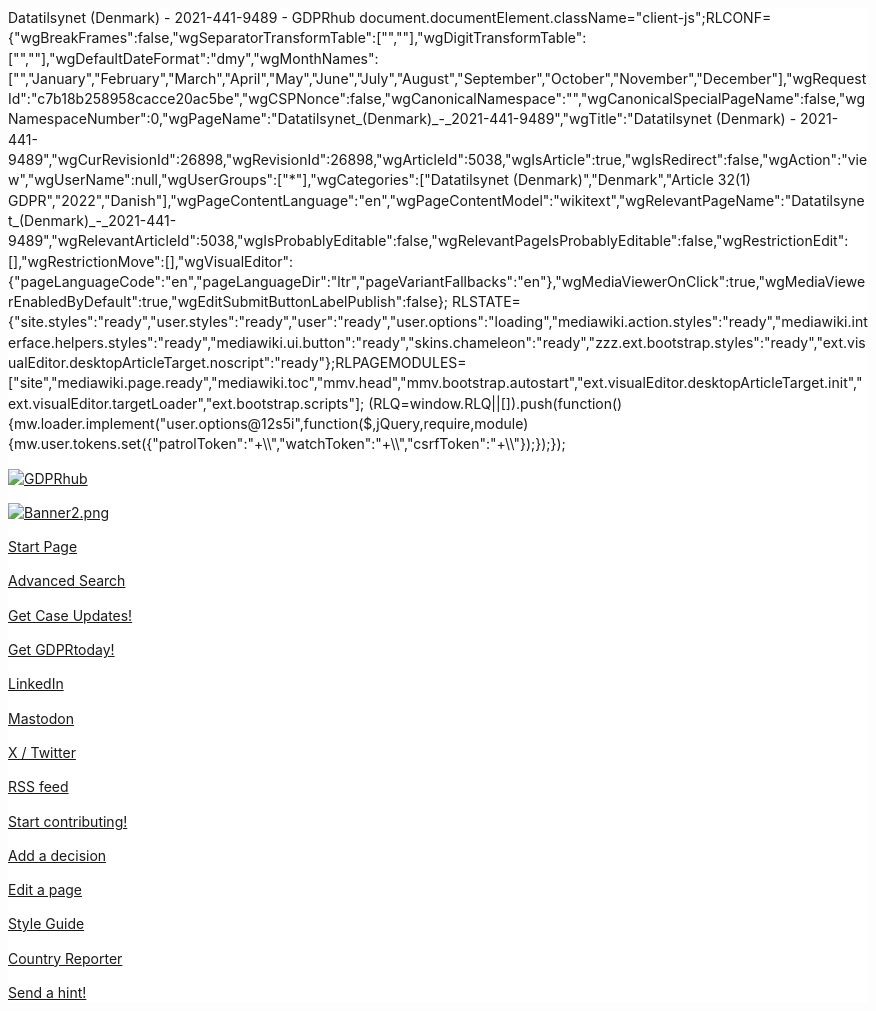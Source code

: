  Datatilsynet (Denmark) - 2021-441-9489 - GDPRhub document.documentElement.className="client-js";RLCONF={"wgBreakFrames":false,"wgSeparatorTransformTable":\["",""\],"wgDigitTransformTable":\["",""\],"wgDefaultDateFormat":"dmy","wgMonthNames":\["","January","February","March","April","May","June","July","August","September","October","November","December"\],"wgRequestId":"c7b18b258958cacce20ac5be","wgCSPNonce":false,"wgCanonicalNamespace":"","wgCanonicalSpecialPageName":false,"wgNamespaceNumber":0,"wgPageName":"Datatilsynet\_(Denmark)\_-\_2021-441-9489","wgTitle":"Datatilsynet (Denmark) - 2021-441-9489","wgCurRevisionId":26898,"wgRevisionId":26898,"wgArticleId":5038,"wgIsArticle":true,"wgIsRedirect":false,"wgAction":"view","wgUserName":null,"wgUserGroups":\["\*"\],"wgCategories":\["Datatilsynet (Denmark)","Denmark","Article 32(1) GDPR","2022","Danish"\],"wgPageContentLanguage":"en","wgPageContentModel":"wikitext","wgRelevantPageName":"Datatilsynet\_(Denmark)\_-\_2021-441-9489","wgRelevantArticleId":5038,"wgIsProbablyEditable":false,"wgRelevantPageIsProbablyEditable":false,"wgRestrictionEdit":\[\],"wgRestrictionMove":\[\],"wgVisualEditor":{"pageLanguageCode":"en","pageLanguageDir":"ltr","pageVariantFallbacks":"en"},"wgMediaViewerOnClick":true,"wgMediaViewerEnabledByDefault":true,"wgEditSubmitButtonLabelPublish":false}; RLSTATE={"site.styles":"ready","user.styles":"ready","user":"ready","user.options":"loading","mediawiki.action.styles":"ready","mediawiki.interface.helpers.styles":"ready","mediawiki.ui.button":"ready","skins.chameleon":"ready","zzz.ext.bootstrap.styles":"ready","ext.visualEditor.desktopArticleTarget.noscript":"ready"};RLPAGEMODULES=\["site","mediawiki.page.ready","mediawiki.toc","mmv.head","mmv.bootstrap.autostart","ext.visualEditor.desktopArticleTarget.init","ext.visualEditor.targetLoader","ext.bootstrap.scripts"\]; (RLQ=window.RLQ||\[\]).push(function(){mw.loader.implement("user.options@12s5i",function($,jQuery,require,module){mw.user.tokens.set({"patrolToken":"+\\\\","watchToken":"+\\\\","csrfToken":"+\\\\"});});});                    

[![GDPRhub](/images/gdprhub_v5_150.png)](/index.php?title=Welcome_to_GDPRhub "Visit the main page")

[![Banner2.png](/images/5/57/Banner2.png)](https://gdprhub.eu/index.php?title=GDPRtoday)

[Start Page](/index.php?title=Welcome_to_GDPRhub)

[Advanced Search](/index.php?title=Advanced_Search)

[Get Case Updates!](#)

[Get GDPRtoday!](/index.php?title=GDPRtoday)

[LinkedIn](https://www.linkedin.com/showcase/gdprhub)

[Mastodon](https://mastodon.social/@GDPRhub)

[X / Twitter](https://www.twitter.com/GDPRhub)

[RSS feed](https://gdprhub.eu/index.php?title=Special:NewPages&feed=atom&hideredirs=1&limit=10&render=1)

[Start contributing!](#)

[Add a decision](/index.php?title=How_to_add_a_new_decision)

[Edit a page](/index.php?title=How_to_edit_a_page_on_GDPRhub)

[Style Guide](/index.php?title=GDPRhub_style_guide)

[Country Reporter](https://gdprmgmt.noyb.eu/become_country_reporter)

[Send a hint!](mailto:GDPRhub@noyb.eu?subject=GDPRhub%20-%20hint&body=Thank%20you%20for%20sending%20us%20a%20hint!%0A%0AIf%20you%20want%20to%20send%20us%20details%20about%20a%20case%20that%20is%20not%20on%20GDPRhub%20yet%2C%20please%20fill%20out%20the%20form%20below!%0AIf%20you%20want%20to%20send%20us%20any%20other%20information%2C%20just%20delete%20this%20text.%0A%0A%3D%3D%3D%20General%20Details%20%3D%3D%3D%0A%0ALink%20to%20the%20decision%20\(attach%20document%20if%20not%20public\)%3A%0ADPA%2FCourt%3A%0ACountry%3A%0ADate%3A%0A%0A%3D%3D%3D%20Factual%20Summary%20in%20English%20%3D%3D%3D%0A%0A-%3E%20What%20happened%20in%20this%20case%3F%0A%0A%3D%3D%3D%20Summary%20of%20the%20Dispute%20in%20English%20%3D%3D%3D%0A%0A-%3E%20What%20was%20the%20core%20dispute%20about%3F%0A%0A%3D%3D%3D%20Summary%20of%20the%20Holding%20in%20English%20%3D%3D%3D%0A%0A-%3E%20What%20is%20the%20core%20take%20away%20from%20the%20decision%3F%0A%0A%0AThank%20you%20for%20your%20support!%0Anoyb.eu%20team)

